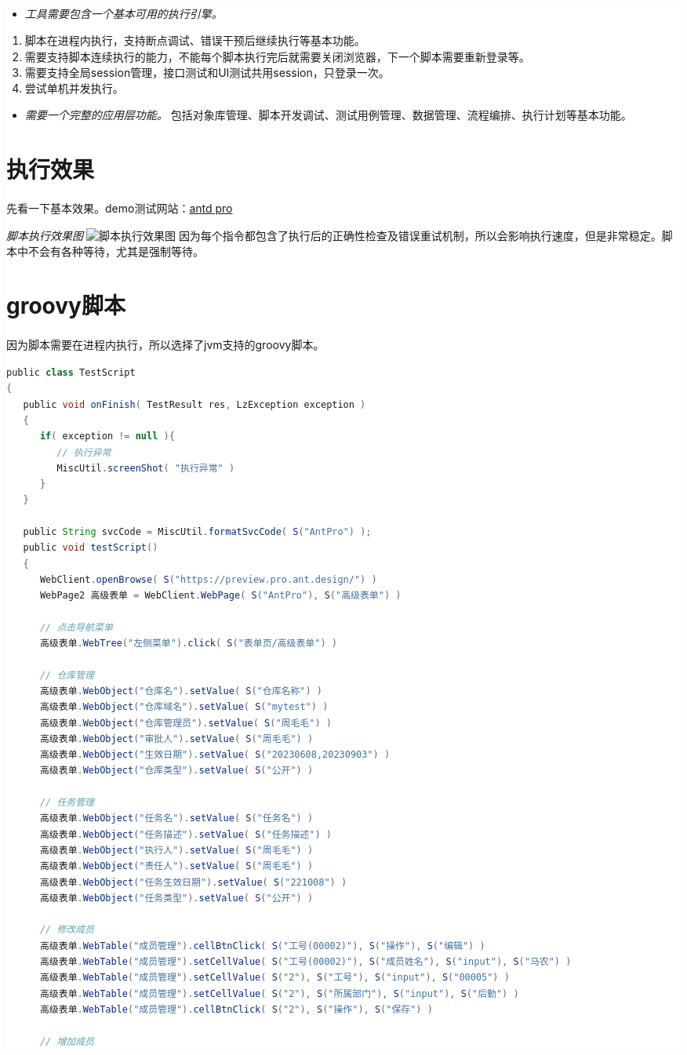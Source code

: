- *工具需要包含一个基本可用的执行引擎。*
1. 脚本在进程内执行，支持断点调试、错误干预后继续执行等基本功能。
2. 需要支持脚本连续执行的能力，不能每个脚本执行完后就需要关闭浏览器，下一个脚本需要重新登录等。
3. 需要支持全局session管理，接口测试和UI测试共用session，只登录一次。
4. 尝试单机并发执行。

- *需要一个完整的应用层功能。*
包括对象库管理、脚本开发调试、测试用例管理、数据管理、流程编排、执行计划等基本功能。

# 执行效果
先看一下基本效果。demo测试网站：[antd pro](https://preview.pro.ant.design/)

*脚本执行效果图*
![脚本执行效果图](https://raw.gitmirror.com/skywoo0128/willing/main/doc/frame/abs/execute.gif "脚本执行效果图")
因为每个指令都包含了执行后的正确性检查及错误重试机制，所以会影响执行速度，但是非常稳定。脚本中不会有各种等待，尤其是强制等待。

# groovy脚本
因为脚本需要在进程内执行，所以选择了jvm支持的groovy脚本。
```groovy
public class TestScript
{
   public void onFinish( TestResult res, LzException exception )
   {
      if( exception != null ){
         // 执行异常
         MiscUtil.screenShot( "执行异常" )
      }
   }

   public String svcCode = MiscUtil.formatSvcCode( S("AntPro") );
   public void testScript()
   {
      WebClient.openBrowse( S("https://preview.pro.ant.design/") )
      WebPage2 高级表单 = WebClient.WebPage( S("AntPro"), S("高级表单") )

      // 点击导航菜单
      高级表单.WebTree("左侧菜单").click( S("表单页/高级表单") )

      // 仓库管理
      高级表单.WebObject("仓库名").setValue( S("仓库名称") )
      高级表单.WebObject("仓库域名").setValue( S("mytest") )
      高级表单.WebObject("仓库管理员").setValue( S("周毛毛") )
      高级表单.WebObject("审批人").setValue( S("周毛毛") )
      高级表单.WebObject("生效日期").setValue( S("20230608,20230903") )
      高级表单.WebObject("仓库类型").setValue( S("公开") )

      // 任务管理
      高级表单.WebObject("任务名").setValue( S("任务名") )
      高级表单.WebObject("任务描述").setValue( S("任务描述") )
      高级表单.WebObject("执行人").setValue( S("周毛毛") )
      高级表单.WebObject("责任人").setValue( S("周毛毛") )
      高级表单.WebObject("任务生效日期").setValue( S("221008") )
      高级表单.WebObject("任务类型").setValue( S("公开") )

      // 修改成员
      高级表单.WebTable("成员管理").cellBtnClick( S("工号(00002)"), S("操作"), S("编辑") )
      高级表单.WebTable("成员管理").setCellValue( S("工号(00002)"), S("成员姓名"), S("input"), S("马农") )
      高级表单.WebTable("成员管理").setCellValue( S("2"), S("工号"), S("input"), S("00005") )
      高级表单.WebTable("成员管理").setCellValue( S("2"), S("所属部门"), S("input"), S("后勤") )
      高级表单.WebTable("成员管理").cellBtnClick( S("2"), S("操作"), S("保存") )

      // 增加成员
```